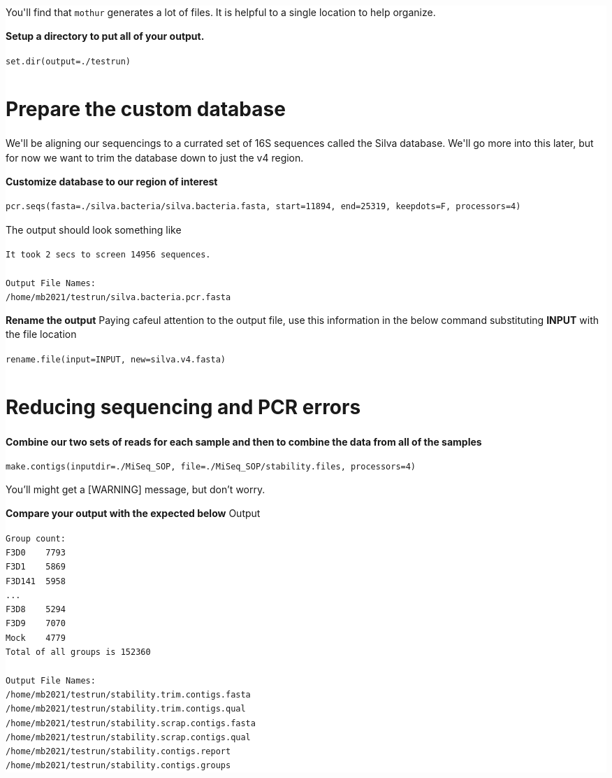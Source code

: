 You'll find that `mothur` generates a lot of files. It is helpful to a single location to help organize.

**Setup a directory to put all of your output.**
```
set.dir(output=./testrun)
```

# Prepare the custom database

We'll be aligning our sequencings to a currated set of 16S sequences called the Silva database. We'll go more into this later, but for now we want to trim the database down to just the v4 region.

**Customize database to our region of interest**
```
pcr.seqs(fasta=./silva.bacteria/silva.bacteria.fasta, start=11894, end=25319, keepdots=F, processors=4)
```
The output should look something like
```
It took 2 secs to screen 14956 sequences.

Output File Names:
/home/mb2021/testrun/silva.bacteria.pcr.fasta
```

**Rename the output**
Paying cafeul attention to the output file, use this information in the below command substituting **INPUT** with the file location
```
rename.file(input=INPUT, new=silva.v4.fasta)
```

# Reducing sequencing and PCR errors

**Combine our two sets of reads for each sample and then to combine the data from all of the samples**
```
make.contigs(inputdir=./MiSeq_SOP, file=./MiSeq_SOP/stability.files, processors=4)
```

You’ll might get a [WARNING] message, but don’t worry.

**Compare your output with the expected below**
Output
```
Group count:
F3D0    7793
F3D1    5869
F3D141  5958
...
F3D8    5294
F3D9    7070
Mock    4779
Total of all groups is 152360

Output File Names:
/home/mb2021/testrun/stability.trim.contigs.fasta
/home/mb2021/testrun/stability.trim.contigs.qual
/home/mb2021/testrun/stability.scrap.contigs.fasta
/home/mb2021/testrun/stability.scrap.contigs.qual
/home/mb2021/testrun/stability.contigs.report
/home/mb2021/testrun/stability.contigs.groups

```
